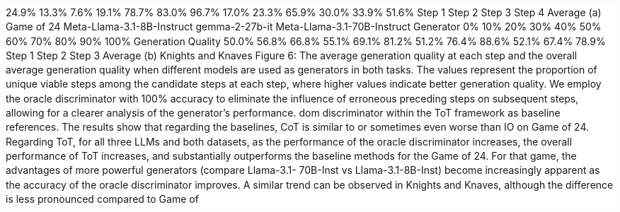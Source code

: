 24.9%
13.3%
7.6%
19.1%
78.7%
83.0%
96.7%
17.0%
23.3%
65.9%
30.0%
33.9%
51.6%
Step 1 Step 2 Step 3 Step 4 Average
(a) Game of 24
Meta-Llama-3.1-8B-Instruct gemma-2-27b-it Meta-Llama-3.1-70B-Instruct
Generator
0%
10%
20%
30%
40%
50%
60%
70%
80%
90%
100%
Generation Quality
50.0%
56.8%
66.8%
55.1%
69.1%
81.2%
51.2%
76.4%
88.6%
52.1%
67.4%
78.9%
Step 1 Step 2 Step 3 Average
(b) Knights and Knaves
Figure 6: The average generation quality at each step
and the overall average generation quality when different models are used as generators in both tasks. The
values represent the proportion of unique viable steps
among the candidate steps at each step, where higher
values indicate better generation quality. We employ the
oracle discriminator with 100% accuracy to eliminate
the influence of erroneous preceding steps on subsequent steps, allowing for a clearer analysis of the generator’s performance.
dom discriminator within the ToT framework as
baseline references. The results show that regarding the baselines, CoT is similar to or sometimes
even worse than IO on Game of 24. Regarding
ToT, for all three LLMs and both datasets, as the
performance of the oracle discriminator increases,
the overall performance of ToT increases, and substantially outperforms the baseline methods for the
Game of 24. For that game, the advantages of
more powerful generators (compare Llama-3.1-
70B-Inst vs Llama-3.1-8B-Inst) become increasingly apparent as the accuracy of the oracle
discriminator improves. A similar trend can be
observed in Knights and Knaves, although the difference is less pronounced compared to Game of